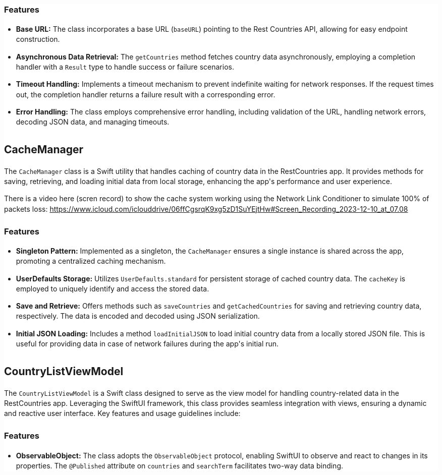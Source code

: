 ### Features

- **Base URL:** The class incorporates a base URL (`baseURL`) pointing to the Rest Countries API, allowing for easy endpoint construction.

- **Asynchronous Data Retrieval:** The `getCountries` method fetches country data asynchronously, employing a completion handler with a `Result` type to handle success or failure scenarios.

- **Timeout Handling:** Implements a timeout mechanism to prevent indefinite waiting for network responses. If the request times out, the completion handler returns a failure result with a corresponding error.

- **Error Handling:** The class employs comprehensive error handling, including validation of the URL, handling network errors, decoding JSON data, and managing timeouts.


## CacheManager

The `CacheManager` class is a Swift utility that handles caching of country data in the RestCountries app. It provides methods for saving, retrieving, and loading initial data from local storage, enhancing the app's performance and user experience.

There is a video here (scren record) to show the cache system working using the Network Link Conditioner to simulate 100% of packets loss: https://www.icloud.com/iclouddrive/06ffCgsrqK9xg5zD1SuYEjtHw#Screen_Recording_2023-12-10_at_07.08

### Features

- **Singleton Pattern:** Implemented as a singleton, the `CacheManager` ensures a single instance is shared across the app, promoting a centralized caching mechanism.

- **UserDefaults Storage:** Utilizes `UserDefaults.standard` for persistent storage of cached country data. The `cacheKey` is employed to uniquely identify and access the stored data.

- **Save and Retrieve:** Offers methods such as `saveCountries` and `getCachedCountries` for saving and retrieving country data, respectively. The data is encoded and decoded using JSON serialization.

- **Initial JSON Loading:** Includes a method `loadInitialJSON` to load initial country data from a locally stored JSON file. This is useful for providing data in case of network failures during the app's initial run.

## CountryListViewModel

The `CountryListViewModel` is a Swift class designed to serve as the view model for handling country-related data in the RestCountries app. Leveraging the SwiftUI framework, this class provides seamless integration with views, ensuring a dynamic and reactive user interface. Key features and usage guidelines include:

### Features

- **ObservableObject:** The class adopts the `ObservableObject` protocol, enabling SwiftUI to observe and react to changes in its properties. The `@Published` attribute on `countries` and `searchTerm` facilitates two-way data binding.
